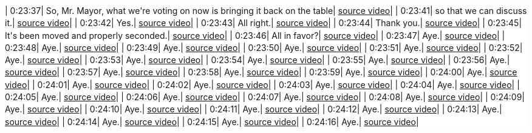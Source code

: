 | 0:23:37| So, Mr. Mayor, what we're voting on now is bringing it back on the table| [source video](https://archive.org/details/citycouncil110614?start=1417)|
| 0:23:41| so that we can discuss it.| [source video](https://archive.org/details/citycouncil110614?start=1421)|
| 0:23:42| Yes.| [source video](https://archive.org/details/citycouncil110614?start=1422)|
| 0:23:43| All right.| [source video](https://archive.org/details/citycouncil110614?start=1423)|
| 0:23:44| Thank you.| [source video](https://archive.org/details/citycouncil110614?start=1424)|
| 0:23:45| It's been moved and properly seconded.| [source video](https://archive.org/details/citycouncil110614?start=1425)|
| 0:23:46| All in favor?| [source video](https://archive.org/details/citycouncil110614?start=1426)|
| 0:23:47| Aye.| [source video](https://archive.org/details/citycouncil110614?start=1427)|
| 0:23:48| Aye.| [source video](https://archive.org/details/citycouncil110614?start=1428)|
| 0:23:49| Aye.| [source video](https://archive.org/details/citycouncil110614?start=1429)|
| 0:23:50| Aye.| [source video](https://archive.org/details/citycouncil110614?start=1430)|
| 0:23:51| Aye.| [source video](https://archive.org/details/citycouncil110614?start=1431)|
| 0:23:52| Aye.| [source video](https://archive.org/details/citycouncil110614?start=1432)|
| 0:23:53| Aye.| [source video](https://archive.org/details/citycouncil110614?start=1433)|
| 0:23:54| Aye.| [source video](https://archive.org/details/citycouncil110614?start=1434)|
| 0:23:55| Aye.| [source video](https://archive.org/details/citycouncil110614?start=1435)|
| 0:23:56| Aye.| [source video](https://archive.org/details/citycouncil110614?start=1436)|
| 0:23:57| Aye.| [source video](https://archive.org/details/citycouncil110614?start=1437)|
| 0:23:58| Aye.| [source video](https://archive.org/details/citycouncil110614?start=1438)|
| 0:23:59| Aye.| [source video](https://archive.org/details/citycouncil110614?start=1439)|
| 0:24:00| Aye.| [source video](https://archive.org/details/citycouncil110614?start=1440)|
| 0:24:01| Aye.| [source video](https://archive.org/details/citycouncil110614?start=1441)|
| 0:24:02| Aye.| [source video](https://archive.org/details/citycouncil110614?start=1442)|
| 0:24:03| Aye.| [source video](https://archive.org/details/citycouncil110614?start=1443)|
| 0:24:04| Aye.| [source video](https://archive.org/details/citycouncil110614?start=1444)|
| 0:24:05| Aye.| [source video](https://archive.org/details/citycouncil110614?start=1445)|
| 0:24:06| Aye.| [source video](https://archive.org/details/citycouncil110614?start=1446)|
| 0:24:07| Aye.| [source video](https://archive.org/details/citycouncil110614?start=1447)|
| 0:24:08| Aye.| [source video](https://archive.org/details/citycouncil110614?start=1448)|
| 0:24:09| Aye.| [source video](https://archive.org/details/citycouncil110614?start=1449)|
| 0:24:10| Aye.| [source video](https://archive.org/details/citycouncil110614?start=1450)|
| 0:24:11| Aye.| [source video](https://archive.org/details/citycouncil110614?start=1451)|
| 0:24:12| Aye.| [source video](https://archive.org/details/citycouncil110614?start=1452)|
| 0:24:13| Aye.| [source video](https://archive.org/details/citycouncil110614?start=1453)|
| 0:24:14| Aye.| [source video](https://archive.org/details/citycouncil110614?start=1454)|
| 0:24:15| Aye.| [source video](https://archive.org/details/citycouncil110614?start=1455)|
| 0:24:16| Aye.| [source video](https://archive.org/details/citycouncil110614?start=1456)|